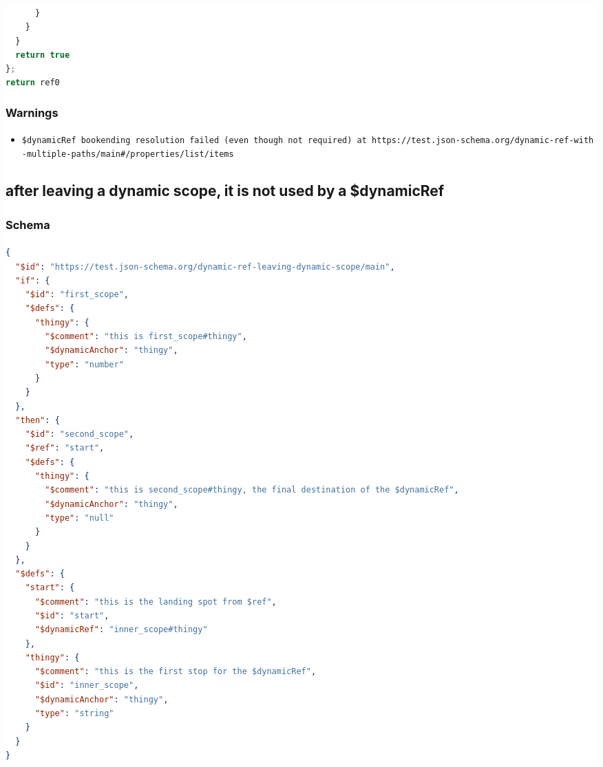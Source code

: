 ```js
      }
    }
  }
  return true
};
return ref0
```

### Warnings

 * `$dynamicRef bookending resolution failed (even though not required) at https://test.json-schema.org/dynamic-ref-with-multiple-paths/main#/properties/list/items`


## after leaving a dynamic scope, it is not used by a $dynamicRef

### Schema

```json
{
  "$id": "https://test.json-schema.org/dynamic-ref-leaving-dynamic-scope/main",
  "if": {
    "$id": "first_scope",
    "$defs": {
      "thingy": {
        "$comment": "this is first_scope#thingy",
        "$dynamicAnchor": "thingy",
        "type": "number"
      }
    }
  },
  "then": {
    "$id": "second_scope",
    "$ref": "start",
    "$defs": {
      "thingy": {
        "$comment": "this is second_scope#thingy, the final destination of the $dynamicRef",
        "$dynamicAnchor": "thingy",
        "type": "null"
      }
    }
  },
  "$defs": {
    "start": {
      "$comment": "this is the landing spot from $ref",
      "$id": "start",
      "$dynamicRef": "inner_scope#thingy"
    },
    "thingy": {
      "$comment": "this is the first stop for the $dynamicRef",
      "$id": "inner_scope",
      "$dynamicAnchor": "thingy",
      "type": "string"
    }
  }
}
```
